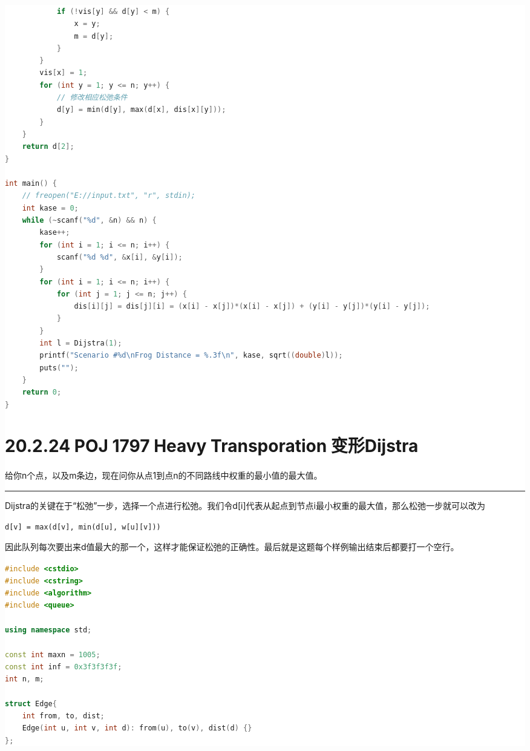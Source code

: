 ```C++
			if (!vis[y] && d[y] < m) {
				x = y;
				m = d[y];
			}
		}
		vis[x] = 1;
		for (int y = 1; y <= n; y++) {
			// 修改相应松弛条件
			d[y] = min(d[y], max(d[x], dis[x][y]));
		}
	}
	return d[2];
}

int main() {
	// freopen("E://input.txt", "r", stdin);
	int kase = 0;
	while (~scanf("%d", &n) && n) {
		kase++;
		for (int i = 1; i <= n; i++) {
			scanf("%d %d", &x[i], &y[i]);
		}
		for (int i = 1; i <= n; i++) {
			for (int j = 1; j <= n; j++) {
				dis[i][j] = dis[j][i] = (x[i] - x[j])*(x[i] - x[j]) + (y[i] - y[j])*(y[i] - y[j]);
			}
		}
		int l = Dijstra(1);
		printf("Scenario #%d\nFrog Distance = %.3f\n", kase, sqrt((double)l));
		puts("");
	}
	return 0;
}
```

# 20.2.24 POJ 1797 Heavy Transporation 变形Dijstra 

给你n个点，以及m条边，现在问你从点1到点n的不同路线中权重的最小值的最大值。

---

Dijstra的关键在于“松弛”一步，选择一个点进行松弛。我们令d[i]代表从起点到节点i最小权重的最大值，那么松弛一步就可以改为

```
d[v] = max(d[v], min(d[u], w[u][v]))
```

因此队列每次要出来d值最大的那一个，这样才能保证松弛的正确性。最后就是这题每个样例输出结束后都要打一个空行。

````C++
#include <cstdio>
#include <cstring>
#include <algorithm>
#include <queue>

using namespace std;

const int maxn = 1005;
const int inf = 0x3f3f3f3f;
int n, m;

struct Edge{
    int from, to, dist;
    Edge(int u, int v, int d): from(u), to(v), dist(d) {}
};
````